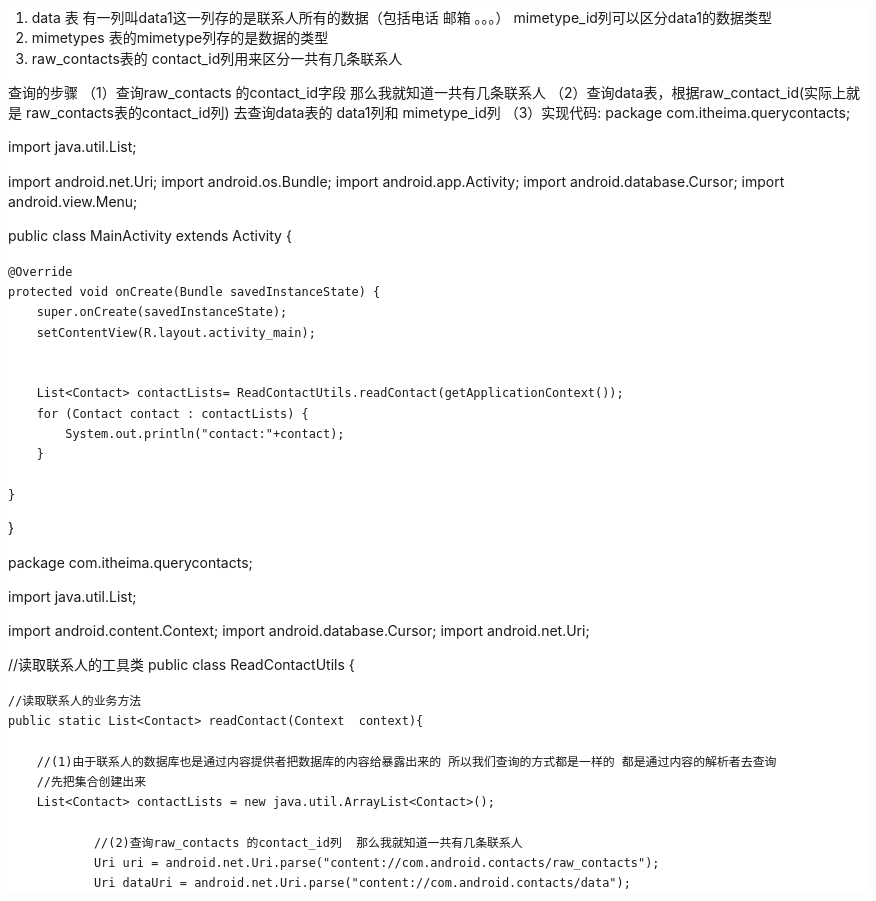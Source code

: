 1. data 表  有一列叫data1这一列存的是联系人所有的数据（包括电话 邮箱 。。。）  mimetype_id列可以区分data1的数据类型
2. mimetypes 表的mimetype列存的是数据的类型 
3. raw_contacts表的 contact_id列用来区分一共有几条联系人


查询的步骤
  （1）查询raw_contacts 的contact_id字段  那么我就知道一共有几条联系人
  （2）查询data表，根据raw_contact_id(实际上就是 raw_contacts表的contact_id列)  去查询data表的 data1列和 mimetype_id列
  （3）实现代码:
    package com.itheima.querycontacts;

import java.util.List;

import android.net.Uri;
import android.os.Bundle;
import android.app.Activity;
import android.database.Cursor;
import android.view.Menu;

public class MainActivity extends Activity {

	@Override
	protected void onCreate(Bundle savedInstanceState) {
		super.onCreate(savedInstanceState);
		setContentView(R.layout.activity_main);
		
		
		List<Contact> contactLists= ReadContactUtils.readContact(getApplicationContext());
		for (Contact contact : contactLists) {
			System.out.println("contact:"+contact);
		}
		
	}

	

}





package com.itheima.querycontacts;

import java.util.List;

import android.content.Context;
import android.database.Cursor;
import android.net.Uri;

//读取联系人的工具类
public class ReadContactUtils {
   
	//读取联系人的业务方法
	public static List<Contact> readContact(Context  context){
		
		//(1)由于联系人的数据库也是通过内容提供者把数据库的内容给暴露出来的 所以我们查询的方式都是一样的 都是通过内容的解析者去查询 
		//先把集合创建出来 
		List<Contact> contactLists = new java.util.ArrayList<Contact>(); 
		
				//(2)查询raw_contacts 的contact_id列  那么我就知道一共有几条联系人
				Uri uri = android.net.Uri.parse("content://com.android.contacts/raw_contacts");
				Uri dataUri = android.net.Uri.parse("content://com.android.contacts/data");
